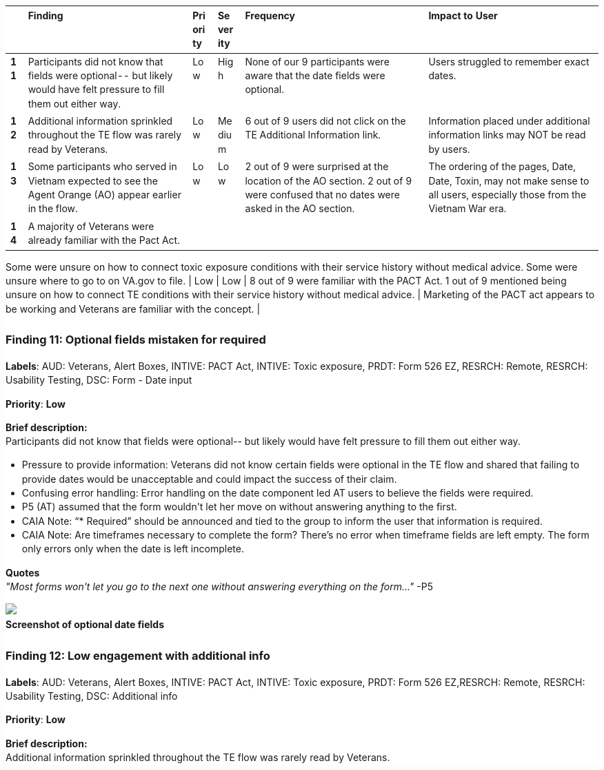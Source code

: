 |  | Finding | Priority | Severity | Frequency | Impact to User |
| :---- | :---- | :---- | :---- | :---- | :---- |
| **11** | Participants did not know that fields were optional-- but likely would have felt pressure to fill them out either way. | Low | High | None of our 9 participants were aware that the date fields were optional. | Users struggled to remember exact dates.  |
| **12** | Additional information sprinkled throughout the TE flow was rarely read by Veterans. | Low | Medium | 6 out of 9 users did not click on the TE Additional Information link. | Information placed under additional information links may NOT be read by users. |
| **13** | Some participants who served in Vietnam expected to see the Agent Orange (AO)  appear earlier in the flow. | Low | Low | 2 out of 9 were surprised at the location of the AO section. 2 out of 9 were confused that no dates were asked in the AO section. | The ordering of the pages, Date, Date, Toxin, may not make sense to all users, especially those from the Vietnam War era. |
| **14** | A majority of Veterans were already familiar with the Pact Act.

Some were unsure on how to connect toxic exposure conditions with their service history without medical advice.  Some were unsure where to go to on VA.gov  to file. | Low | Low | 8 out of 9 were familiar with the PACT Act. 1 out of 9 mentioned being unsure on how to connect TE conditions with their service history without medical advice.  | Marketing of the PACT act appears to be working and Veterans are familiar with the concept. |

### 

### Finding 11: Optional fields mistaken for required

**Labels**: AUD: Veterans, Alert Boxes, INTIVE: PACT Act, INTIVE: Toxic exposure, PRDT: Form 526 EZ, RESRCH: Remote, RESRCH: Usability Testing, DSC: Form \- Date input

**Priority**: **Low**  
   
**Brief description:**  
Participants did not know that fields were optional-- but likely would have felt pressure to fill them out either way. 

* Pressure to provide information: Veterans did not know certain fields were optional in the TE flow and shared that failing to provide dates would be unacceptable and could impact the success of their claim.  
* Confusing error handling: Error handling on the date component led AT users to believe the fields were required.  
* P5 (AT) assumed that the form wouldn't let her move on without answering anything to the first.   
* CAIA Note: “\* Required” should be announced and tied to the group to inform the user that information is required.  
* CAIA Note: Are timeframes necessary to complete the form? There’s no error when timeframe fields are left empty. The form only errors only when the date is left incomplete. 

**Quotes**  
*"Most forms won't let you go to the next one without answering everything on the form..."* \-P5

**![](https://lh7-rt.googleusercontent.com/docsz/AD_4nXfeKZ4XslkHObBR86tx3i8UCmyLpf3Y0q09nST44jwqJ2ty09IGgq2Opr1_G7ogoo3bQpeKt42_3yxl2mYt5nHRj0v71hjWDyMfFNZlJU3et7G-G6k8Qgg0Evo_n8mMoMhI9rncOA?key=Y4brp4DIxUDtCWSQ4qT7Us0H)**<br>
**Screenshot of optional date fields**

### Finding 12: Low engagement with additional info

**Labels**: AUD: Veterans, Alert Boxes, INTIVE: PACT Act, INTIVE: Toxic exposure, PRDT: Form 526 EZ,RESRCH: Remote, RESRCH: Usability Testing, DSC: Additional info

**Priority**: **Low**  
   
**Brief description:**  
Additional information sprinkled throughout the TE flow was rarely read by Veterans.
